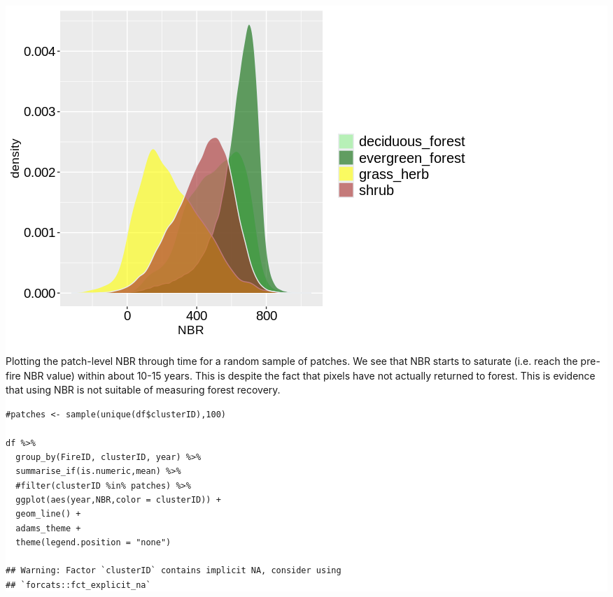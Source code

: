 ![](analysis_1987_fires_files/figure-markdown_strict/unnamed-chunk-28-1.png)

Plotting the patch-level NBR through time for a random sample of
patches. We see that NBR starts to saturate (i.e. reach the pre-fire NBR
value) within about 10-15 years. This is despite the fact that pixels
have not actually returned to forest. This is evidence that using NBR is
not suitable of measuring forest recovery.

    #patches <- sample(unique(df$clusterID),100)

    df %>%
      group_by(FireID, clusterID, year) %>%
      summarise_if(is.numeric,mean) %>%
      #filter(clusterID %in% patches) %>%
      ggplot(aes(year,NBR,color = clusterID)) +
      geom_line() +
      adams_theme +
      theme(legend.position = "none")

    ## Warning: Factor `clusterID` contains implicit NA, consider using
    ## `forcats::fct_explicit_na`
